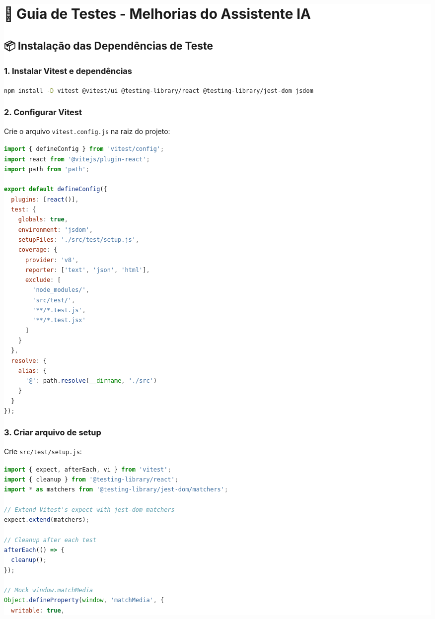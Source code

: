 # 🧪 Guia de Testes - Melhorias do Assistente IA

## 📦 Instalação das Dependências de Teste

### 1. Instalar Vitest e dependências

```bash
npm install -D vitest @vitest/ui @testing-library/react @testing-library/jest-dom jsdom
```

### 2. Configurar Vitest

Crie o arquivo `vitest.config.js` na raiz do projeto:

```javascript
import { defineConfig } from 'vitest/config';
import react from '@vitejs/plugin-react';
import path from 'path';

export default defineConfig({
  plugins: [react()],
  test: {
    globals: true,
    environment: 'jsdom',
    setupFiles: './src/test/setup.js',
    coverage: {
      provider: 'v8',
      reporter: ['text', 'json', 'html'],
      exclude: [
        'node_modules/',
        'src/test/',
        '**/*.test.js',
        '**/*.test.jsx'
      ]
    }
  },
  resolve: {
    alias: {
      '@': path.resolve(__dirname, './src')
    }
  }
});
```

### 3. Criar arquivo de setup

Crie `src/test/setup.js`:

```javascript
import { expect, afterEach, vi } from 'vitest';
import { cleanup } from '@testing-library/react';
import * as matchers from '@testing-library/jest-dom/matchers';

// Extend Vitest's expect with jest-dom matchers
expect.extend(matchers);

// Cleanup after each test
afterEach(() => {
  cleanup();
});

// Mock window.matchMedia
Object.defineProperty(window, 'matchMedia', {
  writable: true,
```